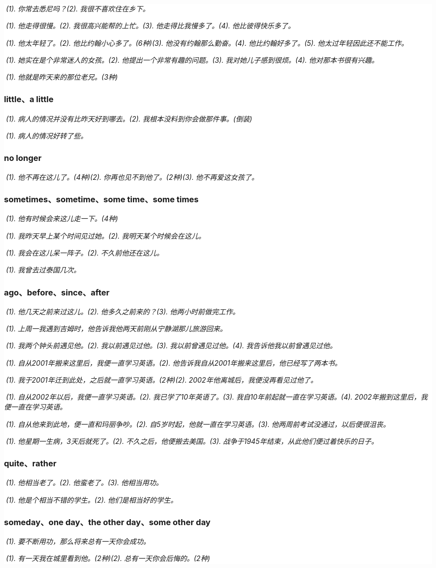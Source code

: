 ​	*(1). 你常去悉尼吗？(2). 我很不喜欢住在乡下。*

​	*(1). 他走得很慢。(2). 我很高兴能帮的上忙。(3). 他走得比我慢多了。(4). 他比彼得快乐多了。*

​	*(1). 他太年轻了。(2). 他比约翰小心多了。(6种)(3). 他没有约翰那么勤奋。(4). 他比约翰好多了。(5). 他太过年轻因此还不能工作。*

​	*(1). 她实在是个非常迷人的女孩。(2). 他提出一个非常有趣的问题。(3). 我对她儿子感到很烦。(4). 他对那本书很有兴趣。*

​	*(1). 他就是昨天来的那位老兄。(3种)*

### little、a little

​	*(1). 病人的情况并没有比昨天好到哪去。(2). 我根本没料到你会做那件事。(倒装)*

​	*(1). 病人的情况好转了些。*

### no longer

​	*(1). 他不再在这儿了。(4种)(2). 你再也见不到他了。(2种)(3). 他不再爱这女孩了。*

### sometimes、sometime、some time、some times

​	*(1). 他有时候会来这儿走一下。(4种)*

​	*(1). 我昨天早上某个时间见过她。(2). 我明天某个时候会在这儿。*

​	*(1). 我会在这儿呆一阵子。(2). 不久前他还在这儿。*

​	*(1). 我曾去过泰国几次。*

### ago、before、since、after

​	*(1). 他几天之前来过这儿。(2). 他多久之前来的？(3). 他两小时前做完工作。*

​	*(1). 上周一我遇到吉姆时，他告诉我他两天前刚从宁静湖那儿旅游回来。*

​	*(1). 我两个钟头前遇见他。(2). 我以前遇见过他。(3). 我以前曾遇见过他。(4). 我告诉他我以前曾遇见过他。*

​	*(1). 自从2001年搬来这里后，我便一直学习英语。(2). 他告诉我自从2001年搬来这里后，他已经写了两本书。*

​	*(1). 我于2001年迁到此处，之后就一直学习英语。(2种)(2). 2002年他离城后，我便没再看见过他了。*

​	*(1). 自从2002年以后，我便一直学习英语。(2). 我已学了10年英语了。(3). 我自10年前起就一直在学习英语。(4). 2002年搬到这里后，我便一直在学习英语。*

​	*(1). 自从他来到此地，便一直和玛丽争吵。(2). 自5岁时起，他就一直在学习英语。(3). 他两周前考试没通过，以后便很沮丧。*

​	*(1). 他星期一生病，3天后就死了。(2). 不久之后，他便搬去美国。(3). 战争于1945年结束，从此他们便过着快乐的日子。*

### quite、rather

​	*(1). 他相当老了。(2). 他蛮老了。(3). 他相当用功。*

​	*(1). 他是个相当不错的学生。(2). 他们是相当好的学生。*

### someday、one day、the other day、some other day

​	*(1). 要不断用功，那么将来总有一天你会成功。*

​	*(1). 有一天我在城里看到他。(2种)(2). 总有一天你会后悔的。(2种)*
